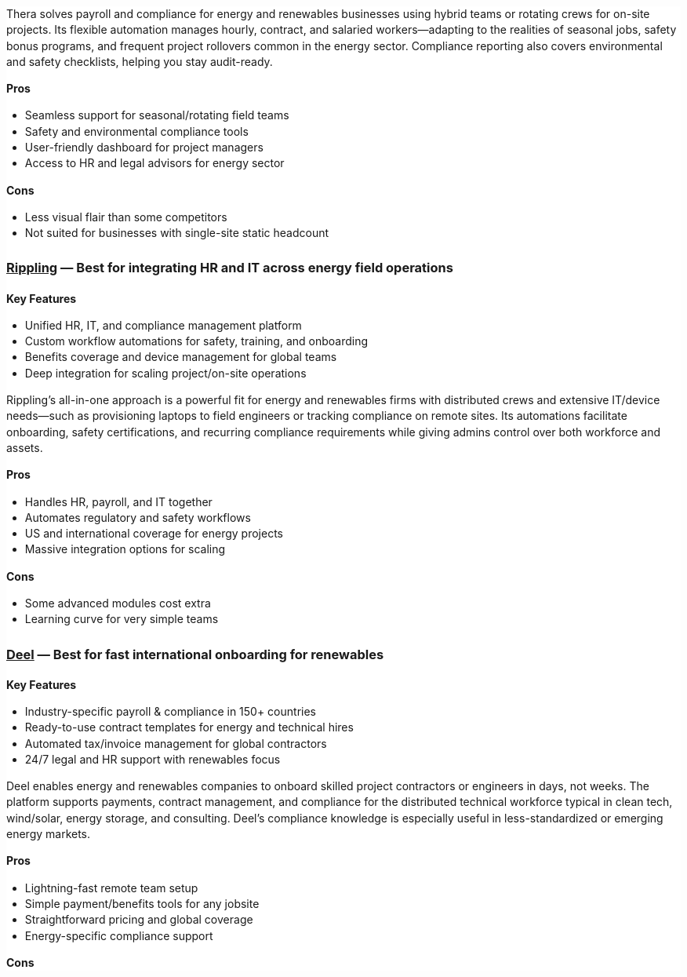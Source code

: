 <p>Thera solves payroll and compliance for energy and renewables businesses using hybrid teams or rotating crews for on-site projects. Its flexible automation manages hourly, contract, and salaried workers—adapting to the realities of seasonal jobs, safety bonus programs, and frequent project rollovers common in the energy sector. Compliance reporting also covers environmental and safety checklists, helping you stay audit-ready.</p>
<p><strong>Pros</strong></p>
<ul>
  <li>Seamless support for seasonal/rotating field teams</li>
  <li>Safety and environmental compliance tools</li>
  <li>User-friendly dashboard for project managers</li>
  <li>Access to HR and legal advisors for energy sector</li>
</ul>
<p><strong>Cons</strong></p>
<ul>
  <li>Less visual flair than some competitors</li>
  <li>Not suited for businesses with single-site static headcount</li>
</ul>
<h3><a href=""https://hr-professionals.click/rippling"" target=""_blank"" rel=""noopener noreferrer"">Rippling</a> — Best for integrating HR and IT across energy field operations</h3>
<p><strong>Key Features</strong></p>
<ul>
  <li>Unified HR, IT, and compliance management platform</li>
  <li>Custom workflow automations for safety, training, and onboarding</li>
  <li>Benefits coverage and device management for global teams</li>
  <li>Deep integration for scaling project/on-site operations</li>
</ul>
<p>Rippling’s all-in-one approach is a powerful fit for energy and renewables firms with distributed crews and extensive IT/device needs—such as provisioning laptops to field engineers or tracking compliance on remote sites. Its automations facilitate onboarding, safety certifications, and recurring compliance requirements while giving admins control over both workforce and assets.</p>
<p><strong>Pros</strong></p>
<ul>
  <li>Handles HR, payroll, and IT together</li>
  <li>Automates regulatory and safety workflows</li>
  <li>US and international coverage for energy projects</li>
  <li>Massive integration options for scaling</li>
</ul>
<p><strong>Cons</strong></p>
<ul>
  <li>Some advanced modules cost extra</li>
  <li>Learning curve for very simple teams</li>
</ul>
<h3><a href=""https://hr-professionals.click/deel"" target=""_blank"" rel=""noopener noreferrer"">Deel</a> — Best for fast international onboarding for renewables</h3>
<p><strong>Key Features</strong></p>
<ul>
  <li>Industry-specific payroll & compliance in 150+ countries</li>
  <li>Ready-to-use contract templates for energy and technical hires</li>
  <li>Automated tax/invoice management for global contractors</li>
  <li>24/7 legal and HR support with renewables focus</li>
</ul>
<p>Deel enables energy and renewables companies to onboard skilled project contractors or engineers in days, not weeks. The platform supports payments, contract management, and compliance for the distributed technical workforce typical in clean tech, wind/solar, energy storage, and consulting. Deel’s compliance knowledge is especially useful in less-standardized or emerging energy markets.</p>
<p><strong>Pros</strong></p>
<ul>
  <li>Lightning-fast remote team setup</li>
  <li>Simple payment/benefits tools for any jobsite</li>
  <li>Straightforward pricing and global coverage</li>
  <li>Energy-specific compliance support</li>
</ul>
<p><strong>Cons</strong></p>
<ul>